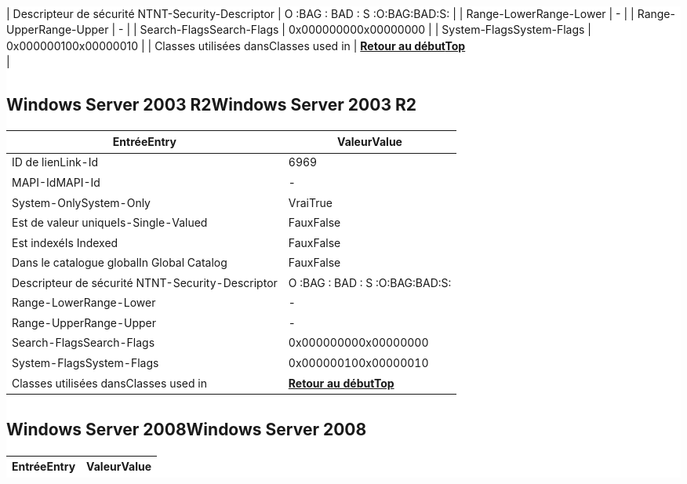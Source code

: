 | <span data-ttu-id="931ee-193">Descripteur de sécurité NT</span><span class="sxs-lookup"><span data-stu-id="931ee-193">NT-Security-Descriptor</span></span> | <span data-ttu-id="931ee-194">O :BAG : BAD : S :</span><span class="sxs-lookup"><span data-stu-id="931ee-194">O:BAG:BAD:S:</span></span>                    |
| <span data-ttu-id="931ee-195">Range-Lower</span><span class="sxs-lookup"><span data-stu-id="931ee-195">Range-Lower</span></span>            | \-                              |
| <span data-ttu-id="931ee-196">Range-Upper</span><span class="sxs-lookup"><span data-stu-id="931ee-196">Range-Upper</span></span>            | \-                              |
| <span data-ttu-id="931ee-197">Search-Flags</span><span class="sxs-lookup"><span data-stu-id="931ee-197">Search-Flags</span></span>           | <span data-ttu-id="931ee-198">0x00000000</span><span class="sxs-lookup"><span data-stu-id="931ee-198">0x00000000</span></span>                      |
| <span data-ttu-id="931ee-199">System-Flags</span><span class="sxs-lookup"><span data-stu-id="931ee-199">System-Flags</span></span>           | <span data-ttu-id="931ee-200">0x00000010</span><span class="sxs-lookup"><span data-stu-id="931ee-200">0x00000010</span></span>                      |
| <span data-ttu-id="931ee-201">Classes utilisées dans</span><span class="sxs-lookup"><span data-stu-id="931ee-201">Classes used in</span></span>        | [<span data-ttu-id="931ee-202">**Retour au début**</span><span class="sxs-lookup"><span data-stu-id="931ee-202">**Top**</span></span>](c-top.md)<br/> |



## <a name="windows-server-2003-r2"></a><span data-ttu-id="931ee-203">Windows Server 2003 R2</span><span class="sxs-lookup"><span data-stu-id="931ee-203">Windows Server 2003 R2</span></span>



| <span data-ttu-id="931ee-204">Entrée</span><span class="sxs-lookup"><span data-stu-id="931ee-204">Entry</span></span> | <span data-ttu-id="931ee-205">Valeur</span><span class="sxs-lookup"><span data-stu-id="931ee-205">Value</span></span> |
|------------------------|---------------------------------|
| <span data-ttu-id="931ee-206">ID de lien</span><span class="sxs-lookup"><span data-stu-id="931ee-206">Link-Id</span></span>                | <span data-ttu-id="931ee-207">69</span><span class="sxs-lookup"><span data-stu-id="931ee-207">69</span></span>                              |
| <span data-ttu-id="931ee-208">MAPI-Id</span><span class="sxs-lookup"><span data-stu-id="931ee-208">MAPI-Id</span></span>                | \-                              |
| <span data-ttu-id="931ee-209">System-Only</span><span class="sxs-lookup"><span data-stu-id="931ee-209">System-Only</span></span>            | <span data-ttu-id="931ee-210">Vrai</span><span class="sxs-lookup"><span data-stu-id="931ee-210">True</span></span>                            |
| <span data-ttu-id="931ee-211">Est de valeur unique</span><span class="sxs-lookup"><span data-stu-id="931ee-211">Is-Single-Valued</span></span>       | <span data-ttu-id="931ee-212">Faux</span><span class="sxs-lookup"><span data-stu-id="931ee-212">False</span></span>                           |
| <span data-ttu-id="931ee-213">Est indexé</span><span class="sxs-lookup"><span data-stu-id="931ee-213">Is Indexed</span></span>             | <span data-ttu-id="931ee-214">Faux</span><span class="sxs-lookup"><span data-stu-id="931ee-214">False</span></span>                           |
| <span data-ttu-id="931ee-215">Dans le catalogue global</span><span class="sxs-lookup"><span data-stu-id="931ee-215">In Global Catalog</span></span>      | <span data-ttu-id="931ee-216">Faux</span><span class="sxs-lookup"><span data-stu-id="931ee-216">False</span></span>                           |
| <span data-ttu-id="931ee-217">Descripteur de sécurité NT</span><span class="sxs-lookup"><span data-stu-id="931ee-217">NT-Security-Descriptor</span></span> | <span data-ttu-id="931ee-218">O :BAG : BAD : S :</span><span class="sxs-lookup"><span data-stu-id="931ee-218">O:BAG:BAD:S:</span></span>                    |
| <span data-ttu-id="931ee-219">Range-Lower</span><span class="sxs-lookup"><span data-stu-id="931ee-219">Range-Lower</span></span>            | \-                              |
| <span data-ttu-id="931ee-220">Range-Upper</span><span class="sxs-lookup"><span data-stu-id="931ee-220">Range-Upper</span></span>            | \-                              |
| <span data-ttu-id="931ee-221">Search-Flags</span><span class="sxs-lookup"><span data-stu-id="931ee-221">Search-Flags</span></span>           | <span data-ttu-id="931ee-222">0x00000000</span><span class="sxs-lookup"><span data-stu-id="931ee-222">0x00000000</span></span>                      |
| <span data-ttu-id="931ee-223">System-Flags</span><span class="sxs-lookup"><span data-stu-id="931ee-223">System-Flags</span></span>           | <span data-ttu-id="931ee-224">0x00000010</span><span class="sxs-lookup"><span data-stu-id="931ee-224">0x00000010</span></span>                      |
| <span data-ttu-id="931ee-225">Classes utilisées dans</span><span class="sxs-lookup"><span data-stu-id="931ee-225">Classes used in</span></span>        | [<span data-ttu-id="931ee-226">**Retour au début**</span><span class="sxs-lookup"><span data-stu-id="931ee-226">**Top**</span></span>](c-top.md)<br/> |



## <a name="windows-server-2008"></a><span data-ttu-id="931ee-227">Windows Server 2008</span><span class="sxs-lookup"><span data-stu-id="931ee-227">Windows Server 2008</span></span>



| <span data-ttu-id="931ee-228">Entrée</span><span class="sxs-lookup"><span data-stu-id="931ee-228">Entry</span></span> | <span data-ttu-id="931ee-229">Valeur</span><span class="sxs-lookup"><span data-stu-id="931ee-229">Value</span></span> |
|------------------------|---------------------------------|